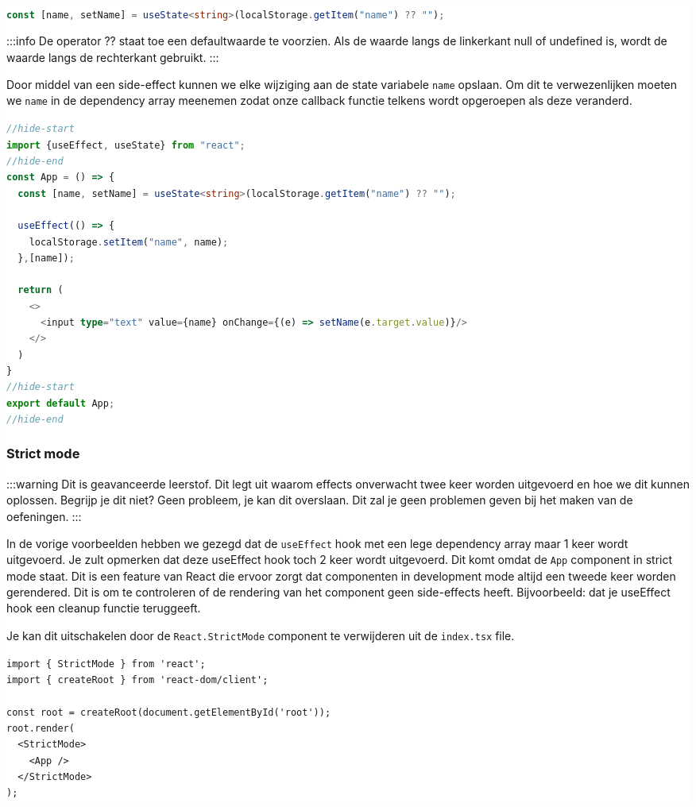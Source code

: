 ```typescript
const [name, setName] = useState<string>(localStorage.getItem("name") ?? "");
```

:::info
De operator ?? staat toe een defaultwaarde te voorzien. Als de waarde langs de linkerkant null of undefined is, wordt de waarde langs de rechterkant gebruikt.
:::

Door middel van een side-effect kunnen we elke wijziging aan de state variabele `name` opslaan. Om dit te verwezenlijken moeten we `name` in de dependency array meenemen zodat onze callback functie telkens wordt opgeroepen als deze veranderd.

```typescript codesandbox={"template": "react-non-strict", "filename": "src/App.tsx"}
//hide-start
import {useEffect, useState} from "react";
//hide-end
const App = () => {
  const [name, setName] = useState<string>(localStorage.getItem("name") ?? "");

  useEffect(() => {
    localStorage.setItem("name", name);
  },[name]);

  return (
    <>
      <input type="text" value={name} onChange={(e) => setName(e.target.value)}/>
    </>
  )
}
//hide-start
export default App;
//hide-end
```

### Strict mode

:::warning
Dit is geavanceerde leerstof. Dit legt uit waarom effects onverwacht twee keer worden uitgevoerd en hoe we dit kunnen oplossen. Begrijp je dit niet? Geen probleem, je kan dit overslaan. Dit zal je geen problemen geven bij het maken van de oefeningen.
:::

In de vorige voorbeelden hebben we gezegd dat de `useEffect` hook met een lege dependency array maar 1 keer wordt uitgevoerd. Je zult opmerken dat deze useEffect hook toch 2 keer wordt uitgevoerd. Dit komt omdat de `App` component in strict mode staat. Dit is een feature van React die ervoor zorgt dat componenten in development mode altijd een tweede keer worden gerendered. Dit is om te controleren of de rendering van het component geen side-effects heeft. Bijvoorbeeld: dat je useEffect hook een cleanup functie teruggeeft.

Je kan dit uitschakelen door de `React.StrictMode` component te verwijderen uit de `index.tsx` file.

```
import { StrictMode } from 'react';
import { createRoot } from 'react-dom/client';

const root = createRoot(document.getElementById('root'));
root.render(
  <StrictMode>
    <App />
  </StrictMode>
);
```
